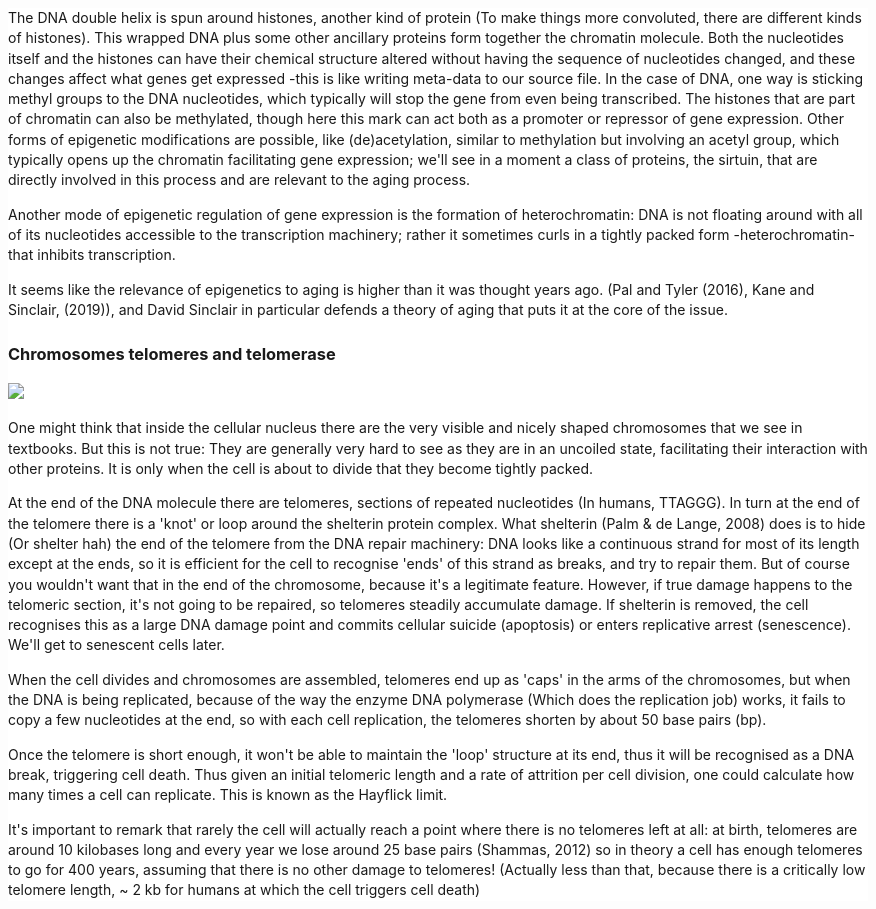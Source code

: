 The DNA double helix is spun around histones, another kind of protein (To make things more convoluted, there are different kinds of histones). This wrapped DNA plus some other ancillary proteins form together the chromatin molecule. Both the nucleotides itself and the histones can have their chemical structure altered without having the sequence of nucleotides changed, and these changes affect what genes get expressed -this is like writing meta-data to our source file. In the case of DNA, one way is sticking methyl groups to the DNA nucleotides, which typically will stop the gene from even being transcribed. The histones that are part of chromatin can also be methylated, though here this mark can act both as a promoter or repressor of gene expression. Other forms of epigenetic modifications are possible, like (de)acetylation, similar to methylation but involving an acetyl group, which typically opens up the chromatin facilitating gene expression; we'll see in a moment a class of proteins, the sirtuin, that are directly involved in this process and are relevant to the aging process.

Another mode of epigenetic regulation of gene expression is the formation of heterochromatin: DNA is not floating around with all of its nucleotides accessible to the transcription machinery; rather it sometimes curls in a tightly packed form -heterochromatin- that inhibits transcription.

It seems like the relevance of epigenetics to aging is higher than it was thought years ago. (Pal and Tyler (2016), Kane and Sinclair, (2019)), and David Sinclair in particular defends a theory of aging that puts it at the core of the issue.


### Chromosomes telomeres and telomerase


![](https://www.news-medical.net/image.axd?picture=2019%2F5%2Fshutterstock_710795275.jpg)

One might think that inside the cellular nucleus there are the very visible and nicely shaped chromosomes that we see in textbooks. But this is not true: They are generally very hard to see as they are in an uncoiled state, facilitating their interaction with other proteins. It is only when the cell is about to divide that they become tightly packed.

At the end of the DNA molecule there are telomeres, sections of repeated nucleotides (In humans, TTAGGG). In turn at the end of the telomere there is a 'knot' or loop around the shelterin protein complex. What shelterin (Palm & de Lange, 2008) does is to hide (Or shelter hah) the end of the telomere from the DNA repair machinery: DNA looks like a continuous strand for most of its length except at the ends, so it is efficient for the cell to recognise 'ends' of this strand as breaks, and try to repair them. But of course you wouldn't want that in the end of the chromosome, because it's a legitimate feature. However, if true damage happens to the telomeric section, it's not going to be repaired, so telomeres steadily accumulate damage. If shelterin is removed, the cell recognises this as a large DNA damage point and commits cellular suicide (apoptosis) or enters replicative arrest (senescence). We'll get to senescent cells later.

When the cell divides and chromosomes are assembled, telomeres end up as 'caps' in the arms of the chromosomes, but when the DNA is being replicated, because of the way the enzyme DNA polymerase (Which does the replication job) works, it fails to copy a few nucleotides at the end, so with each cell replication, the telomeres shorten by about 50 base pairs (bp).

Once the telomere is short enough, it won't be able to maintain the 'loop' structure at its end, thus it will be recognised as a DNA break, triggering cell death. Thus given an initial telomeric length and a rate of attrition per cell division, one could calculate how many times a cell can replicate. This is known as the Hayflick limit.

It's important to remark that rarely the cell will actually reach a point where there is no telomeres left at all: at birth, telomeres are around 10 kilobases long and every year we lose around 25 base pairs (Shammas, 2012) so in theory a cell has enough telomeres to go for 400 years, assuming that there is no other damage to telomeres! (Actually less than that, because there is a critically low telomere length, ~ 2 kb for humans at which the cell triggers cell death)
